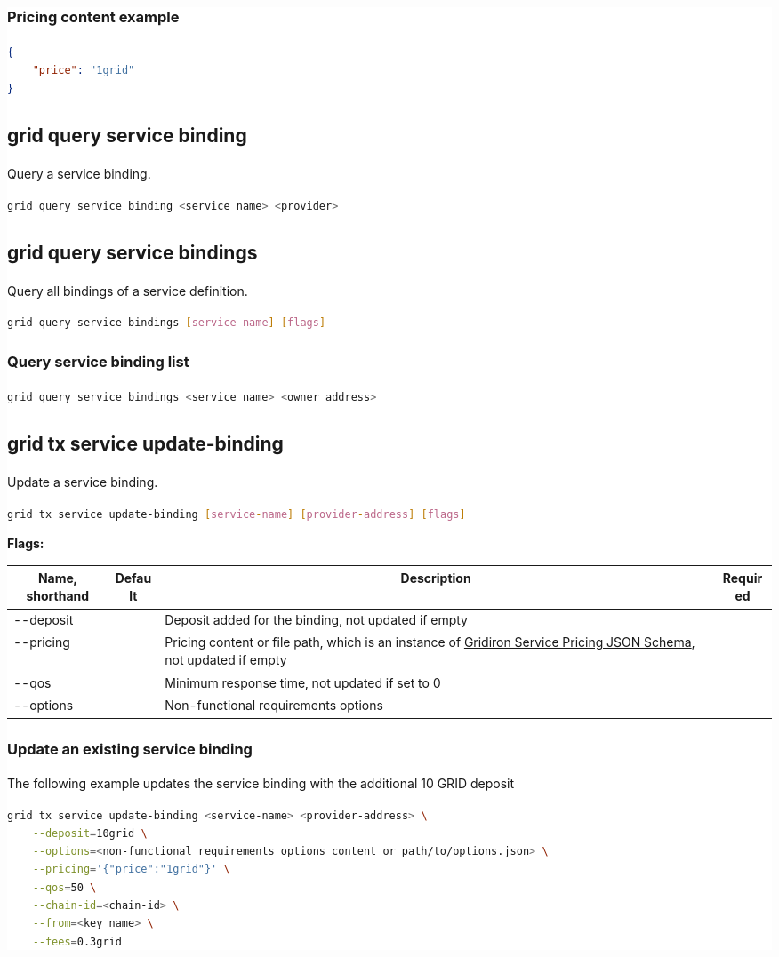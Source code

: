 ### Pricing content example

```json
{
    "price": "1grid"
}
```

## grid query service binding

Query a service binding.

```bash
grid query service binding <service name> <provider>
```

## grid query service bindings

Query all bindings of a service definition.

```bash
grid query service bindings [service-name] [flags]
```

### Query service binding list

```bash
grid query service bindings <service name> <owner address>
```

## grid tx service update-binding

Update a service binding.

```bash
grid tx service update-binding [service-name] [provider-address] [flags]
```

**Flags:**

| Name, shorthand | Default | Description                                                                                                                                       | Required |
| --------------- | ------- | ------------------------------------------------------------------------------------------------------------------------------------------------- | -------- |
| --deposit       |         | Deposit added for the binding, not updated if empty                                                                                               |          |
| --pricing       |         | Pricing content or file path, which is an instance of [Gridiron Service Pricing JSON Schema](../features/service-pricing.md), not updated if empty |          |
| --qos           |         | Minimum response time, not updated if set to 0                                                                                                    |          |
| --options       |         | Non-functional requirements options                                                                                                               |          |

### Update an existing service binding

The following example updates the service binding with the additional 10 GRID deposit

```bash
grid tx service update-binding <service-name> <provider-address> \
    --deposit=10grid \
    --options=<non-functional requirements options content or path/to/options.json> \
    --pricing='{"price":"1grid"}' \
    --qos=50 \
    --chain-id=<chain-id> \
    --from=<key name> \
    --fees=0.3grid
```
